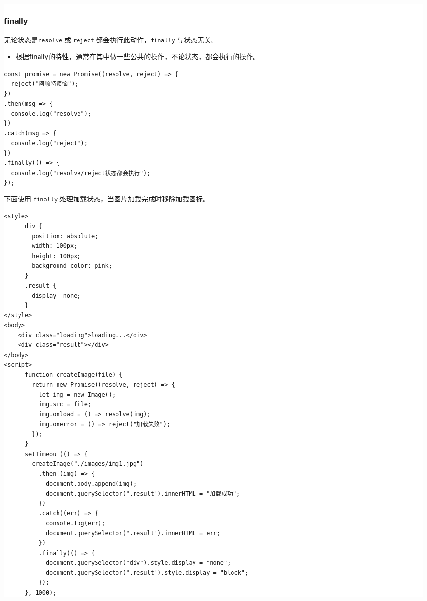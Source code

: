 

---

### finally

无论状态是`resolve` 或 `reject` 都会执行此动作，`finally` 与状态无关。

* 根据finally的特性，通常在其中做一些公共的操作，不论状态，都会执行的操作。

```text
const promise = new Promise((resolve, reject) => {
  reject("阿顺特烦恼");
})
.then(msg => {
  console.log("resolve");
})
.catch(msg => {
  console.log("reject");
})
.finally(() => {
  console.log("resolve/reject状态都会执行");
});
```

下面使用 `finally` 处理加载状态，当图片加载完成时移除加载图标。

```
<style>
      div {
        position: absolute;
        width: 100px;
        height: 100px;
        background-color: pink;
      }
      .result {
        display: none;
      }
</style>
<body>
    <div class="loading">loading...</div>
    <div class="result"></div>
</body>
<script>
      function createImage(file) {
        return new Promise((resolve, reject) => {
          let img = new Image();
          img.src = file;
          img.onload = () => resolve(img);
          img.onerror = () => reject("加载失败");
        });
      }
      setTimeout(() => {
        createImage("./images/img1.jpg")
          .then((img) => {
            document.body.append(img);
            document.querySelector(".result").innerHTML = "加载成功";
          })
          .catch((err) => {
            console.log(err);
            document.querySelector(".result").innerHTML = err;
          })
          .finally(() => {
            document.querySelector("div").style.display = "none";
            document.querySelector(".result").style.display = "block";
          });
      }, 1000);
```